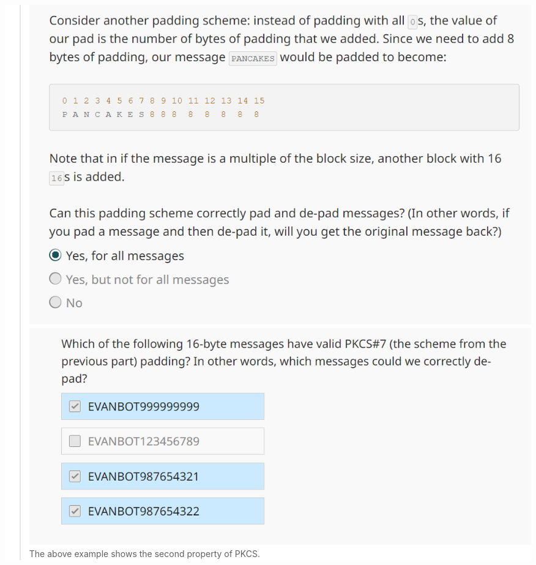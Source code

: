 > ![](2_Symmetric_Cryptography.assets/image-20240305111546918.png)![](2_Symmetric_Cryptography.assets/image-20240305111603291.png)
> The above example shows the second property of PKCS.
> 